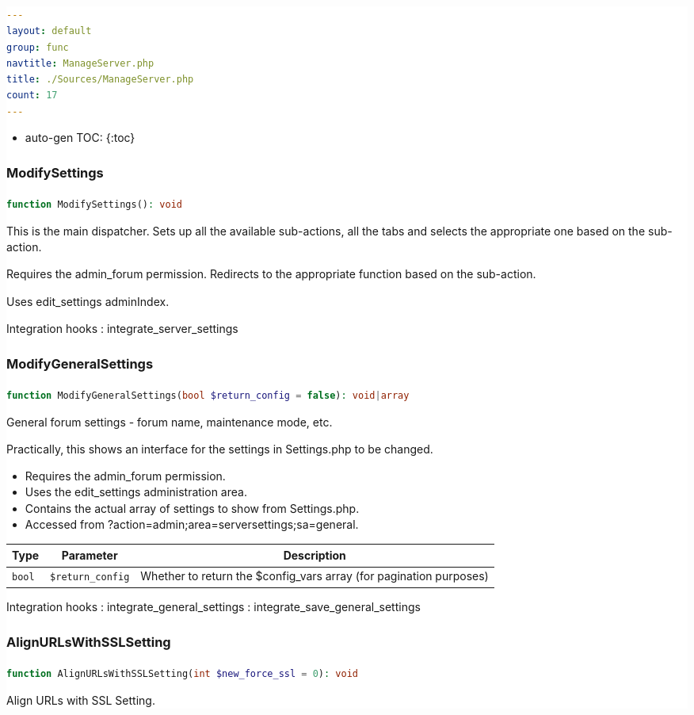 ```yaml
---
layout: default
group: func
navtitle: ManageServer.php
title: ./Sources/ManageServer.php
count: 17
---
```

* auto-gen TOC:
{:toc}
### ModifySettings

```php
function ModifySettings(): void
```
This is the main dispatcher. Sets up all the available sub-actions, all the tabs and selects
the appropriate one based on the sub-action.

Requires the admin_forum permission.
Redirects to the appropriate function based on the sub-action.

Uses edit_settings adminIndex.

Integration hooks
: integrate_server_settings

### ModifyGeneralSettings

```php
function ModifyGeneralSettings(bool $return_config = false): void|array
```
General forum settings - forum name, maintenance mode, etc.

Practically, this shows an interface for the settings in Settings.php to be changed.

- Requires the admin_forum permission.
- Uses the edit_settings administration area.
- Contains the actual array of settings to show from Settings.php.
- Accessed from ?action=admin;area=serversettings;sa=general.

Type|Parameter|Description
---|---|---
`bool`|`$return_config`|Whether to return the $config\_vars array \(for pagination purposes\)

Integration hooks
: integrate_general_settings
: integrate_save_general_settings

### AlignURLsWithSSLSetting

```php
function AlignURLsWithSSLSetting(int $new_force_ssl = 0): void
```
Align URLs with SSL Setting.
